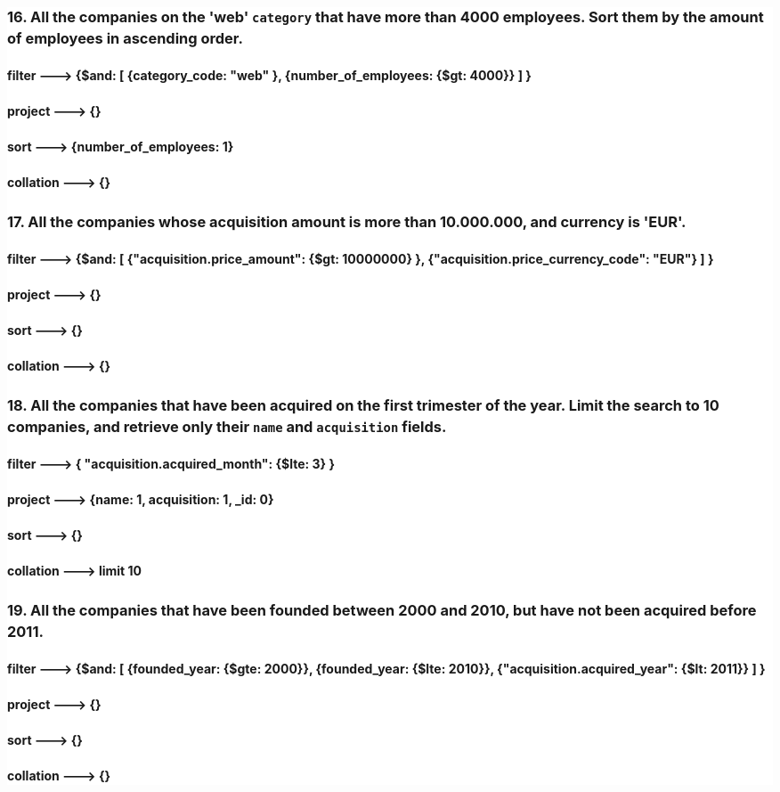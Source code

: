 ### 16. All the companies on the 'web' `category` that have more than 4000 employees. Sort them by the amount of employees in ascending order.

#### filter ---> {$and: [ {category_code: "web" }, {number_of_employees: {$gt: 4000}} ] }
#### project ---> {}
#### sort ---> {number_of_employees: 1}
#### collation ---> {}

### 17. All the companies whose acquisition amount is more than 10.000.000, and currency is 'EUR'.

#### filter ---> {$and: [ {"acquisition.price_amount": {$gt: 10000000} }, {"acquisition.price_currency_code": "EUR"} ] }
#### project ---> {}
#### sort ---> {}
#### collation ---> {}

### 18. All the companies that have been acquired on the first trimester of the year. Limit the search to 10 companies, and retrieve only their `name` and `acquisition` fields.

#### filter ---> { "acquisition.acquired_month": {$lte: 3} }
#### project ---> {name: 1, acquisition: 1, _id: 0}
#### sort ---> {}
#### collation ---> limit 10

### 19. All the companies that have been founded between 2000 and 2010, but have not been acquired before 2011.

#### filter ---> {$and: [ {founded_year: {$gte: 2000}}, {founded_year: {$lte: 2010}}, {"acquisition.acquired_year": {$lt: 2011}} ]  }
#### project ---> {}
#### sort ---> {}
#### collation ---> {}
